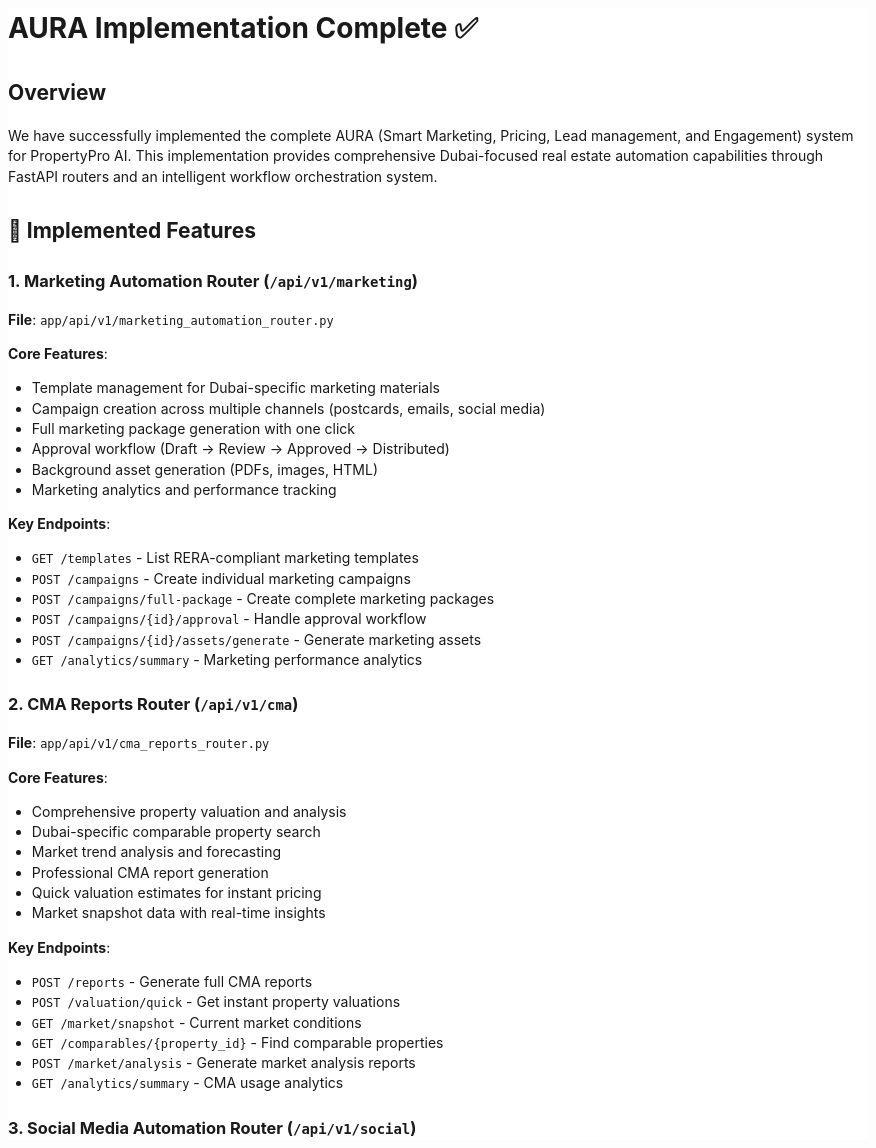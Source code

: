 ﻿# AURA Implementation Complete ✅

## Overview

We have successfully implemented the complete AURA (Smart Marketing, Pricing, Lead management, and Engagement) system for PropertyPro AI. This implementation provides comprehensive Dubai-focused real estate automation capabilities through FastAPI routers and an intelligent workflow orchestration system.

## 🚀 Implemented Features

### 1. Marketing Automation Router (`/api/v1/marketing`)

**File**: `app/api/v1/marketing_automation_router.py`

**Core Features**:
- Template management for Dubai-specific marketing materials
- Campaign creation across multiple channels (postcards, emails, social media)
- Full marketing package generation with one click
- Approval workflow (Draft → Review → Approved → Distributed)
- Background asset generation (PDFs, images, HTML)
- Marketing analytics and performance tracking

**Key Endpoints**:
- `GET /templates` - List RERA-compliant marketing templates
- `POST /campaigns` - Create individual marketing campaigns
- `POST /campaigns/full-package` - Create complete marketing packages
- `POST /campaigns/{id}/approval` - Handle approval workflow
- `POST /campaigns/{id}/assets/generate` - Generate marketing assets
- `GET /analytics/summary` - Marketing performance analytics

### 2. CMA Reports Router (`/api/v1/cma`)

**File**: `app/api/v1/cma_reports_router.py`

**Core Features**:
- Comprehensive property valuation and analysis
- Dubai-specific comparable property search
- Market trend analysis and forecasting
- Professional CMA report generation
- Quick valuation estimates for instant pricing
- Market snapshot data with real-time insights

**Key Endpoints**:
- `POST /reports` - Generate full CMA reports
- `POST /valuation/quick` - Get instant property valuations
- `GET /market/snapshot` - Current market conditions
- `GET /comparables/{property_id}` - Find comparable properties
- `POST /market/analysis` - Generate market analysis reports
- `GET /analytics/summary` - CMA usage analytics

### 3. Social Media Automation Router (`/api/v1/social`)
